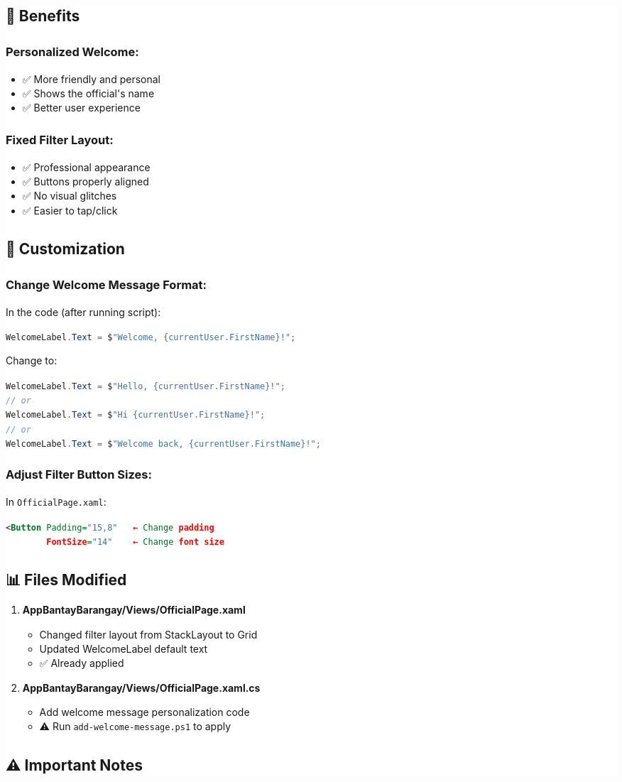 ## 🎯 Benefits

### Personalized Welcome:
- ✅ More friendly and personal
- ✅ Shows the official's name
- ✅ Better user experience

### Fixed Filter Layout:
- ✅ Professional appearance
- ✅ Buttons properly aligned
- ✅ No visual glitches
- ✅ Easier to tap/click

## 🔧 Customization

### Change Welcome Message Format:
In the code (after running script):
```csharp
WelcomeLabel.Text = $"Welcome, {currentUser.FirstName}!";
```

Change to:
```csharp
WelcomeLabel.Text = $"Hello, {currentUser.FirstName}!";
// or
WelcomeLabel.Text = $"Hi {currentUser.FirstName}!";
// or
WelcomeLabel.Text = $"Welcome back, {currentUser.FirstName}!";
```

### Adjust Filter Button Sizes:
In `OfficialPage.xaml`:
```xml
<Button Padding="15,8"   ← Change padding
        FontSize="14"    ← Change font size
```

## 📊 Files Modified

1. **AppBantayBarangay/Views/OfficialPage.xaml**
   - Changed filter layout from StackLayout to Grid
   - Updated WelcomeLabel default text
   - ✅ Already applied

2. **AppBantayBarangay/Views/OfficialPage.xaml.cs**
   - Add welcome message personalization code
   - ⚠️ Run `add-welcome-message.ps1` to apply

## ⚠️ Important Notes
